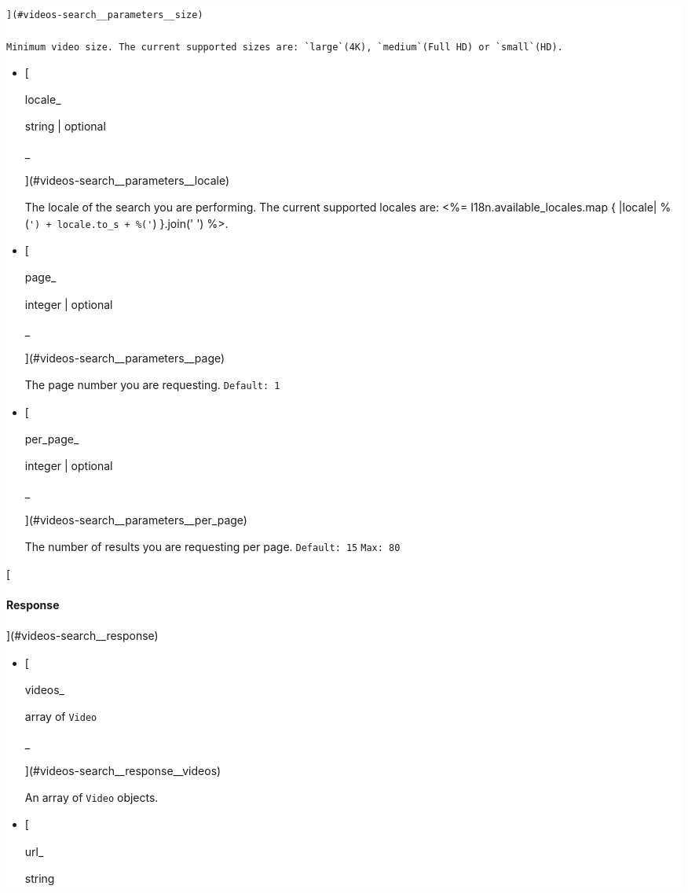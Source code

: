     ](#videos-search__parameters__size)
    
    Minimum video size. The current supported sizes are: `large`(4K), `medium`(Full HD) or `small`(HD).
    
*   [
    
    locale_
    
    string | optional
    
    _
    
    ](#videos-search__parameters__locale)
    
    The locale of the search you are performing. The current supported locales are: <%= I18n.available_locales.map { |locale| %(`') + locale.to_s + %('`) }.join(' ') %>.
    
*   [
    
    page_
    
    integer | optional
    
    _
    
    ](#videos-search__parameters__page)
    
    The page number you are requesting. `Default: 1`
    
*   [
    
    per_page_
    
    integer | optional
    
    _
    
    ](#videos-search__parameters__per_page)
    
    The number of results you are requesting per page. `Default: 15` `Max: 80`
    

[

#### Response

](#videos-search__response)

*   [
    
    videos_
    
    array of `Video`
    
    _
    
    ](#videos-search__response__videos)
    
    An array of `Video` objects.
    
*   [
    
    url_
    
    string
    